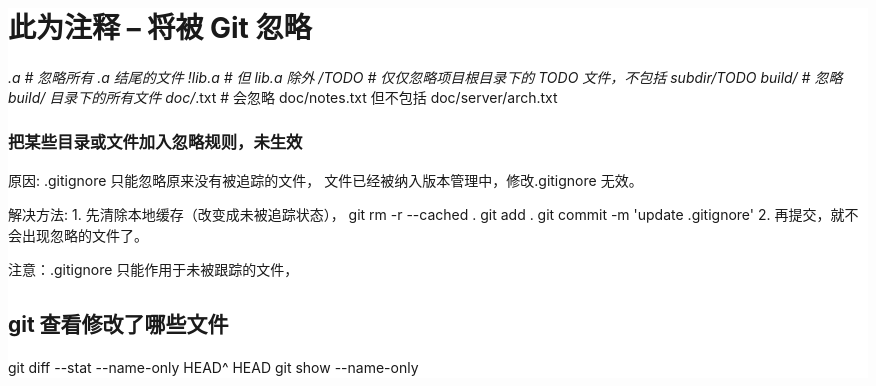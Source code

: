 # 此为注释 – 将被 Git 忽略
*.a       # 忽略所有 .a 结尾的文件
!lib.a    # 但 lib.a 除外
/TODO     # 仅仅忽略项目根目录下的 TODO 文件，不包括 subdir/TODO
build/    # 忽略 build/ 目录下的所有文件
doc/*.txt # 会忽略 doc/notes.txt 但不包括 doc/server/arch.txt

### 把某些目录或文件加入忽略规则，未生效
原因:
	.gitignore 只能忽略原来没有被追踪的文件，
	文件已经被纳入版本管理中，修改.gitignore 无效。

解决方法:
	1. 先清除本地缓存（改变成未被追踪状态），
	git rm -r --cached .
	git add .
	git commit -m 'update .gitignore'
	2. 再提交，就不会出现忽略的文件了。

注意：.gitignore 只能作用于未被跟踪的文件，
## git 查看修改了哪些文件
git diff --stat  --name-only HEAD^ HEAD
git show --name-only
